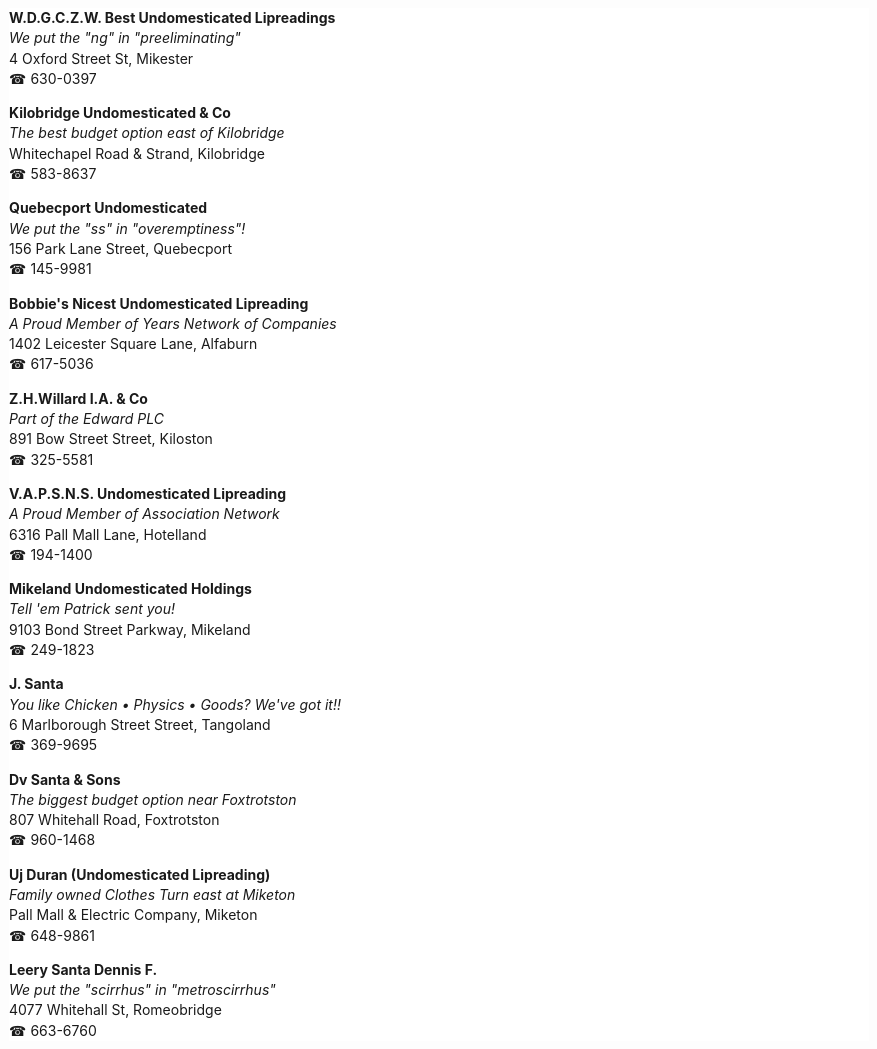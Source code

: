 **W.D.G.C.Z.W. Best Undomesticated Lipreadings**  
_We put the "ng" in "preeliminating"_  
4 Oxford Street St, Mikester  
☎ 630-0397

**Kilobridge Undomesticated & Co**  
_The best budget option east of Kilobridge_  
Whitechapel Road & Strand, Kilobridge  
☎ 583-8637

**Quebecport Undomesticated**  
_We put the "ss" in "overemptiness"!_  
156 Park Lane Street, Quebecport  
☎ 145-9981

**Bobbie's Nicest Undomesticated Lipreading**  
_A Proud Member of Years Network of Companies_  
1402 Leicester Square Lane, Alfaburn  
☎ 617-5036

**Z.H.Willard I.A. & Co**  
_Part of the Edward PLC_  
891 Bow Street Street, Kiloston  
☎ 325-5581

**V.A.P.S.N.S. Undomesticated Lipreading**  
_A Proud Member of Association Network_  
6316 Pall Mall Lane, Hotelland  
☎ 194-1400

**Mikeland Undomesticated Holdings**  
_Tell 'em Patrick sent you!_  
9103 Bond Street Parkway, Mikeland  
☎ 249-1823

**J. Santa**  
_You like Chicken • Physics • Goods? We've got it!!_  
6 Marlborough Street Street, Tangoland  
☎ 369-9695

**Dv Santa & Sons**  
_The biggest budget option near Foxtrotston_  
807 Whitehall Road, Foxtrotston  
☎ 960-1468

**Uj Duran (Undomesticated Lipreading)**  
_Family owned Clothes 
Turn east at Miketon_  
Pall Mall & Electric Company, Miketon  
☎ 648-9861

**Leery Santa Dennis F.**  
_We put the "scirrhus" in "metroscirrhus"_  
4077 Whitehall St, Romeobridge  
☎ 663-6760
